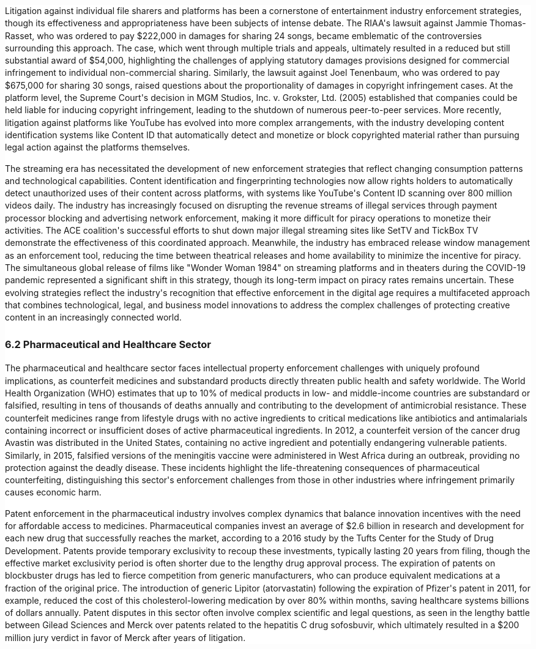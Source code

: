 Litigation against individual file sharers and platforms has been a cornerstone of entertainment industry enforcement strategies, though its effectiveness and appropriateness have been subjects of intense debate. The RIAA's lawsuit against Jammie Thomas-Rasset, who was ordered to pay $222,000 in damages for sharing 24 songs, became emblematic of the controversies surrounding this approach. The case, which went through multiple trials and appeals, ultimately resulted in a reduced but still substantial award of $54,000, highlighting the challenges of applying statutory damages provisions designed for commercial infringement to individual non-commercial sharing. Similarly, the lawsuit against Joel Tenenbaum, who was ordered to pay $675,000 for sharing 30 songs, raised questions about the proportionality of damages in copyright infringement cases. At the platform level, the Supreme Court's decision in MGM Studios, Inc. v. Grokster, Ltd. (2005) established that companies could be held liable for inducing copyright infringement, leading to the shutdown of numerous peer-to-peer services. More recently, litigation against platforms like YouTube has evolved into more complex arrangements, with the industry developing content identification systems like Content ID that automatically detect and monetize or block copyrighted material rather than pursuing legal action against the platforms themselves.

The streaming era has necessitated the development of new enforcement strategies that reflect changing consumption patterns and technological capabilities. Content identification and fingerprinting technologies now allow rights holders to automatically detect unauthorized uses of their content across platforms, with systems like YouTube's Content ID scanning over 800 million videos daily. The industry has increasingly focused on disrupting the revenue streams of illegal services through payment processor blocking and advertising network enforcement, making it more difficult for piracy operations to monetize their activities. The ACE coalition's successful efforts to shut down major illegal streaming sites like SetTV and TickBox TV demonstrate the effectiveness of this coordinated approach. Meanwhile, the industry has embraced release window management as an enforcement tool, reducing the time between theatrical releases and home availability to minimize the incentive for piracy. The simultaneous global release of films like "Wonder Woman 1984" on streaming platforms and in theaters during the COVID-19 pandemic represented a significant shift in this strategy, though its long-term impact on piracy rates remains uncertain. These evolving strategies reflect the industry's recognition that effective enforcement in the digital age requires a multifaceted approach that combines technological, legal, and business model innovations to address the complex challenges of protecting creative content in an increasingly connected world.

### 6.2 Pharmaceutical and Healthcare Sector

The pharmaceutical and healthcare sector faces intellectual property enforcement challenges with uniquely profound implications, as counterfeit medicines and substandard products directly threaten public health and safety worldwide. The World Health Organization (WHO) estimates that up to 10% of medical products in low- and middle-income countries are substandard or falsified, resulting in tens of thousands of deaths annually and contributing to the development of antimicrobial resistance. These counterfeit medicines range from lifestyle drugs with no active ingredients to critical medications like antibiotics and antimalarials containing incorrect or insufficient doses of active pharmaceutical ingredients. In 2012, a counterfeit version of the cancer drug Avastin was distributed in the United States, containing no active ingredient and potentially endangering vulnerable patients. Similarly, in 2015, falsified versions of the meningitis vaccine were administered in West Africa during an outbreak, providing no protection against the deadly disease. These incidents highlight the life-threatening consequences of pharmaceutical counterfeiting, distinguishing this sector's enforcement challenges from those in other industries where infringement primarily causes economic harm.

Patent enforcement in the pharmaceutical industry involves complex dynamics that balance innovation incentives with the need for affordable access to medicines. Pharmaceutical companies invest an average of $2.6 billion in research and development for each new drug that successfully reaches the market, according to a 2016 study by the Tufts Center for the Study of Drug Development. Patents provide temporary exclusivity to recoup these investments, typically lasting 20 years from filing, though the effective market exclusivity period is often shorter due to the lengthy drug approval process. The expiration of patents on blockbuster drugs has led to fierce competition from generic manufacturers, who can produce equivalent medications at a fraction of the original price. The introduction of generic Lipitor (atorvastatin) following the expiration of Pfizer's patent in 2011, for example, reduced the cost of this cholesterol-lowering medication by over 80% within months, saving healthcare systems billions of dollars annually. Patent disputes in this sector often involve complex scientific and legal questions, as seen in the lengthy battle between Gilead Sciences and Merck over patents related to the hepatitis C drug sofosbuvir, which ultimately resulted in a $200 million jury verdict in favor of Merck after years of litigation.
